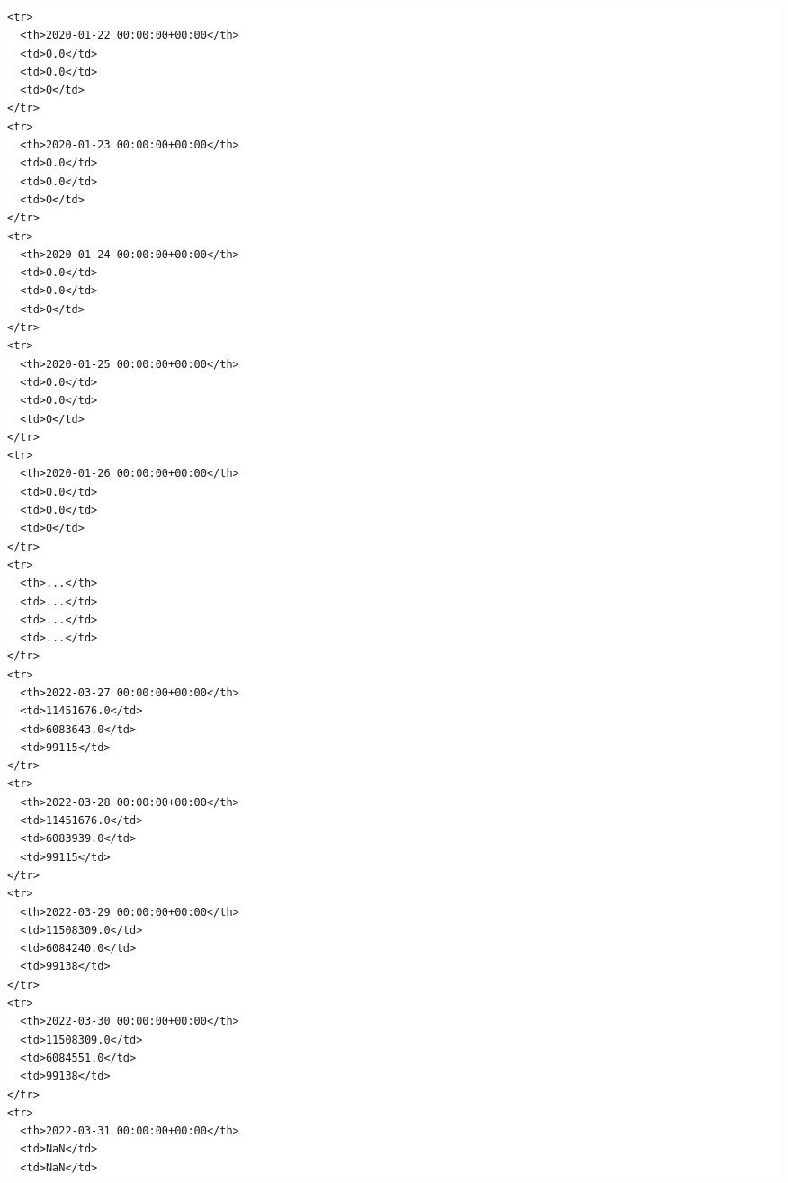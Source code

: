     <tr>
      <th>2020-01-22 00:00:00+00:00</th>
      <td>0.0</td>
      <td>0.0</td>
      <td>0</td>
    </tr>
    <tr>
      <th>2020-01-23 00:00:00+00:00</th>
      <td>0.0</td>
      <td>0.0</td>
      <td>0</td>
    </tr>
    <tr>
      <th>2020-01-24 00:00:00+00:00</th>
      <td>0.0</td>
      <td>0.0</td>
      <td>0</td>
    </tr>
    <tr>
      <th>2020-01-25 00:00:00+00:00</th>
      <td>0.0</td>
      <td>0.0</td>
      <td>0</td>
    </tr>
    <tr>
      <th>2020-01-26 00:00:00+00:00</th>
      <td>0.0</td>
      <td>0.0</td>
      <td>0</td>
    </tr>
    <tr>
      <th>...</th>
      <td>...</td>
      <td>...</td>
      <td>...</td>
    </tr>
    <tr>
      <th>2022-03-27 00:00:00+00:00</th>
      <td>11451676.0</td>
      <td>6083643.0</td>
      <td>99115</td>
    </tr>
    <tr>
      <th>2022-03-28 00:00:00+00:00</th>
      <td>11451676.0</td>
      <td>6083939.0</td>
      <td>99115</td>
    </tr>
    <tr>
      <th>2022-03-29 00:00:00+00:00</th>
      <td>11508309.0</td>
      <td>6084240.0</td>
      <td>99138</td>
    </tr>
    <tr>
      <th>2022-03-30 00:00:00+00:00</th>
      <td>11508309.0</td>
      <td>6084551.0</td>
      <td>99138</td>
    </tr>
    <tr>
      <th>2022-03-31 00:00:00+00:00</th>
      <td>NaN</td>
      <td>NaN</td>